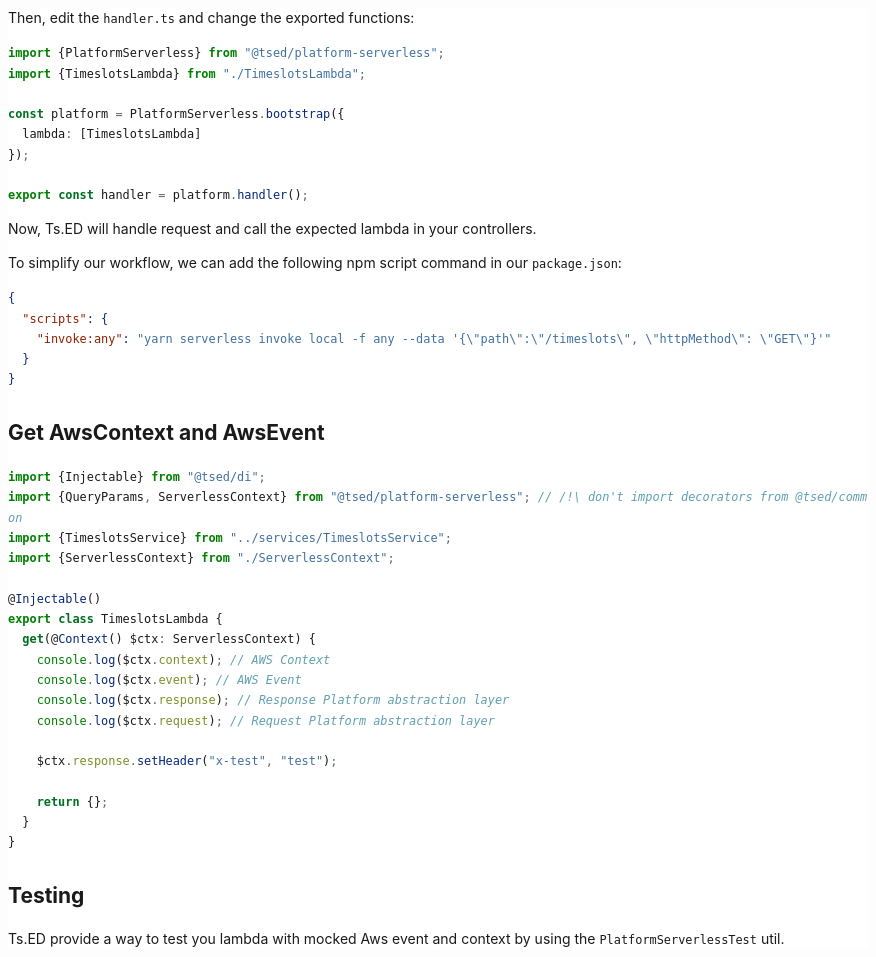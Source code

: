 Then, edit the `handler.ts` and change the exported functions:

```typescript
import {PlatformServerless} from "@tsed/platform-serverless";
import {TimeslotsLambda} from "./TimeslotsLambda";

const platform = PlatformServerless.bootstrap({
  lambda: [TimeslotsLambda]
});

export const handler = platform.handler();
```

Now, Ts.ED will handle request and call the expected lambda in your controllers.

To simplify our workflow, we can add the following npm script command in our `package.json`:

```json
{
  "scripts": {
    "invoke:any": "yarn serverless invoke local -f any --data '{\"path\":\"/timeslots\", \"httpMethod\": \"GET\"}'"
  }
}
```

## Get AwsContext and AwsEvent

```typescript
import {Injectable} from "@tsed/di";
import {QueryParams, ServerlessContext} from "@tsed/platform-serverless"; // /!\ don't import decorators from @tsed/common
import {TimeslotsService} from "../services/TimeslotsService";
import {ServerlessContext} from "./ServerlessContext";

@Injectable()
export class TimeslotsLambda {
  get(@Context() $ctx: ServerlessContext) {
    console.log($ctx.context); // AWS Context
    console.log($ctx.event); // AWS Event
    console.log($ctx.response); // Response Platform abstraction layer
    console.log($ctx.request); // Request Platform abstraction layer

    $ctx.response.setHeader("x-test", "test");

    return {};
  }
}
```

## Testing

Ts.ED provide a way to test you lambda with mocked Aws event and context by using the `PlatformServerlessTest` util.
